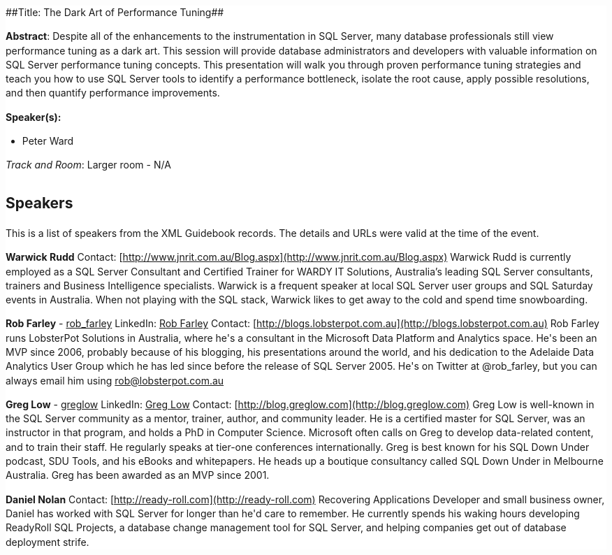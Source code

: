  
 
 
##Title: The Dark Art of Performance Tuning##
 
**Abstract**:
Despite all of the enhancements to the instrumentation in SQL Server, many database professionals still view performance tuning as a dark art.  This session will provide database administrators and developers with valuable information on SQL Server performance tuning concepts.  This presentation will walk you through proven performance tuning strategies and teach you how to use SQL Server tools to identify a performance bottleneck, isolate the root cause, apply possible resolutions, and then quantify performance improvements.
 
**Speaker(s):**
- Peter Ward
 
*Track and Room*: Larger room - N/A
 
 
 
 
## <a name="#speakers"></a>Speakers
This is a list of speakers from the XML Guidebook records. The details and URLs were valid at the time of the event.
 
 
**Warwick Rudd** 
Contact: [http://www.jnrit.com.au/Blog.aspx](http://www.jnrit.com.au/Blog.aspx)
Warwick Rudd is currently employed as a SQL Server Consultant and Certified Trainer for WARDY IT Solutions, Australia’s leading SQL Server consultants, trainers and Business Intelligence specialists. Warwick is a frequent speaker at local SQL Server user groups and SQL Saturday events in Australia. When not playing with the SQL stack, Warwick likes to get away to the cold and spend time snowboarding.
 
**Rob Farley**  - [rob_farley](https://www.twitter.com/rob_farley)
LinkedIn: [Rob Farley](http://au.linkedin.com/in/robfarley/)
Contact: [http://blogs.lobsterpot.com.au](http://blogs.lobsterpot.com.au)
Rob Farley runs LobsterPot Solutions in Australia, where he's a consultant in the Microsoft Data Platform and Analytics space. He's been an MVP since 2006, probably because of his blogging, his presentations around the world, and his dedication to the Adelaide Data  Analytics User Group which he has led since before the release of SQL Server 2005. He's on Twitter at @rob_farley, but you can always email him using rob@lobsterpot.com.au
 
**Greg Low**  - [greglow](https://www.twitter.com/greglow)
LinkedIn: [Greg Low](http://www.linkedin.com/in/greglow)
Contact: [http://blog.greglow.com](http://blog.greglow.com)
Greg Low is well-known in the SQL Server community as a mentor, trainer, author, and community leader. He is a certified master for SQL Server, was an instructor in that program, and holds a PhD in Computer Science. Microsoft often calls on Greg to develop data-related content, and to train their staff. He regularly speaks at tier-one conferences internationally. Greg is best known for his SQL Down Under podcast, SDU Tools, and his eBooks and whitepapers. He heads up a boutique consultancy called SQL Down Under in Melbourne Australia. Greg has been awarded as an MVP since 2001.
 
**Daniel Nolan** 
Contact: [http://ready-roll.com](http://ready-roll.com)
Recovering Applications Developer and small business owner, Daniel has worked with SQL Server for longer than he'd care to remember. He currently spends his waking hours developing ReadyRoll SQL Projects, a database change management tool for SQL Server, and helping companies get out of database deployment strife.
 